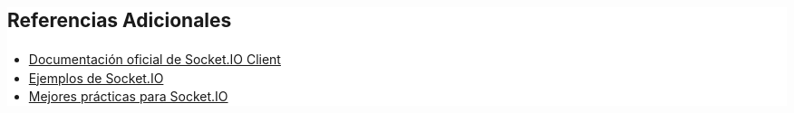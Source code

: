 ## Referencias Adicionales

- [Documentación oficial de Socket.IO Client](https://socket.io/docs/v4/client-api/)
- [Ejemplos de Socket.IO](https://socket.io/get-started/chat)
- [Mejores prácticas para Socket.IO](https://socket.io/docs/v4/performance-tuning/) 